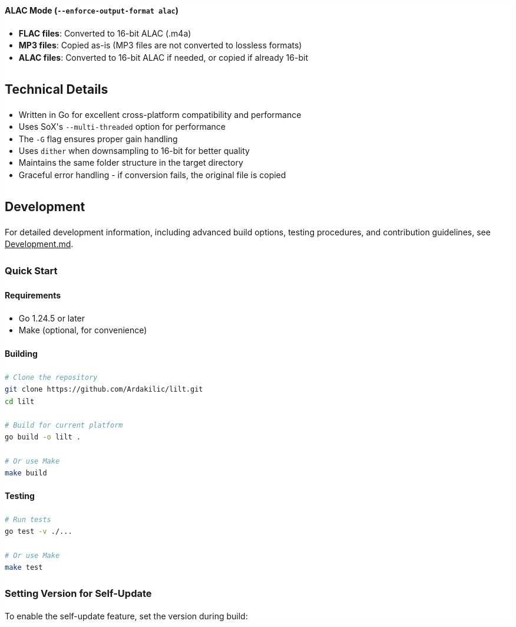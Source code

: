 #### ALAC Mode (`--enforce-output-format alac`)
- **FLAC files**: Converted to 16-bit ALAC (.m4a)
- **MP3 files**: Copied as-is (MP3 files are not converted to lossless formats)
- **ALAC files**: Converted to 16-bit ALAC if needed, or copied if already 16-bit

## Technical Details

- Written in Go for excellent cross-platform compatibility and performance
- Uses SoX's `--multi-threaded` option for performance
- The `-G` flag ensures proper gain handling
- Uses `dither` when downsampling to 16-bit for better quality
- Maintains the same folder structure in the target directory
- Graceful error handling - if conversion fails, the original file is copied

## Development

For detailed development information, including advanced build options, testing procedures, and contribution guidelines, see [Development.md](Development.md).

### Quick Start

#### Requirements

- Go 1.24.5 or later
- Make (optional, for convenience)

#### Building

```bash
# Clone the repository
git clone https://github.com/Ardakilic/lilt.git
cd lilt

# Build for current platform
go build -o lilt .

# Or use Make
make build
```

#### Testing

```bash
# Run tests
go test -v ./...

# Or use Make
make test
```

### Setting Version for Self-Update

To enable the self-update feature, set the version during build:
